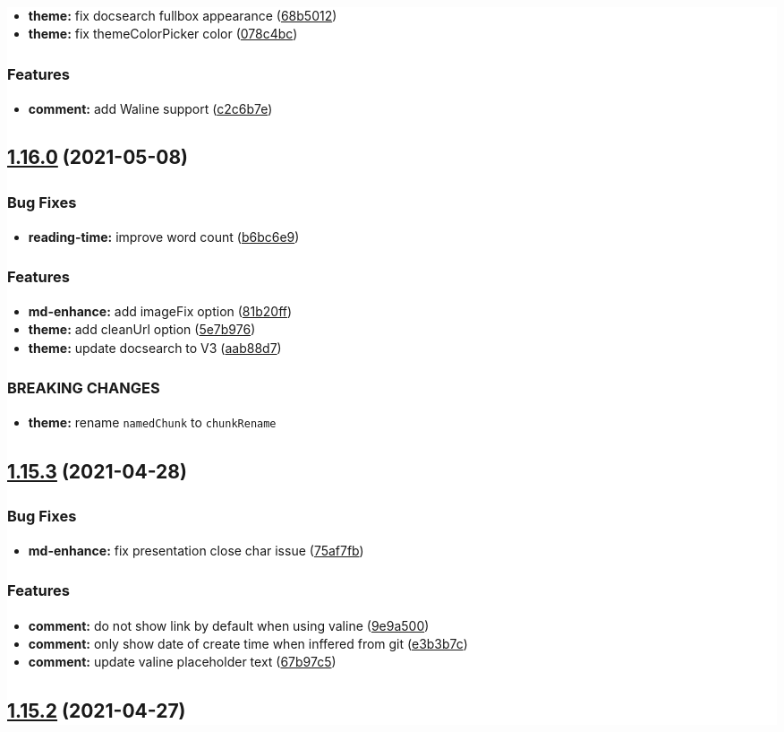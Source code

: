 - **theme:** fix docsearch fullbox appearance ([68b5012](https://github.com/vuepress-theme-hope/vuepress-theme-hope/commit/68b50127ae26bd76062db8d8e0d892e25bbc51bc))
- **theme:** fix themeColorPicker color ([078c4bc](https://github.com/vuepress-theme-hope/vuepress-theme-hope/commit/078c4bc6ec89b3db6d3728038fc190d424f0ac0d))

### Features

- **comment:** add Waline support ([c2c6b7e](https://github.com/vuepress-theme-hope/vuepress-theme-hope/commit/c2c6b7e0207670bc2b52242047d87519676f56e3))

## [1.16.0](https://github.com/vuepress-theme-hope/vuepress-theme-hope/compare/v1.15.3...v1.16.0) (2021-05-08)

### Bug Fixes

- **reading-time:** improve word count ([b6bc6e9](https://github.com/vuepress-theme-hope/vuepress-theme-hope/commit/b6bc6e9e7fe1f2942e853f9a2e42199b16ce0807))

### Features

- **md-enhance:** add imageFix option ([81b20ff](https://github.com/vuepress-theme-hope/vuepress-theme-hope/commit/81b20ffb79007593aeca4729cdff57b6ed779a3c))
- **theme:** add cleanUrl option ([5e7b976](https://github.com/vuepress-theme-hope/vuepress-theme-hope/commit/5e7b976af777b5717ed93c1a83c31fefdf6e447d))
- **theme:** update docsearch to V3 ([aab88d7](https://github.com/vuepress-theme-hope/vuepress-theme-hope/commit/aab88d709349cd88837e901508991b1dcce374fa))

### BREAKING CHANGES

- **theme:** rename `namedChunk` to `chunkRename`

## [1.15.3](https://github.com/vuepress-theme-hope/vuepress-theme-hope/compare/v1.15.2...v1.15.3) (2021-04-28)

### Bug Fixes

- **md-enhance:** fix presentation close char issue ([75af7fb](https://github.com/vuepress-theme-hope/vuepress-theme-hope/commit/75af7fb538906ba4542531a0d5d155c4def0ec01))

### Features

- **comment:** do not show link by default when using valine ([9e9a500](https://github.com/vuepress-theme-hope/vuepress-theme-hope/commit/9e9a5009628dcfb5fffafa45442e998019455cbd))
- **comment:** only show date of create time when inffered from git ([e3b3b7c](https://github.com/vuepress-theme-hope/vuepress-theme-hope/commit/e3b3b7c34d45c742f73da003ab399712e4ec83ee))
- **comment:** update valine placeholder text ([67b97c5](https://github.com/vuepress-theme-hope/vuepress-theme-hope/commit/67b97c561d2558efe802b881cf9ca9797d265d8b))

## [1.15.2](https://github.com/vuepress-theme-hope/vuepress-theme-hope/compare/v1.15.1...v1.15.2) (2021-04-27)
